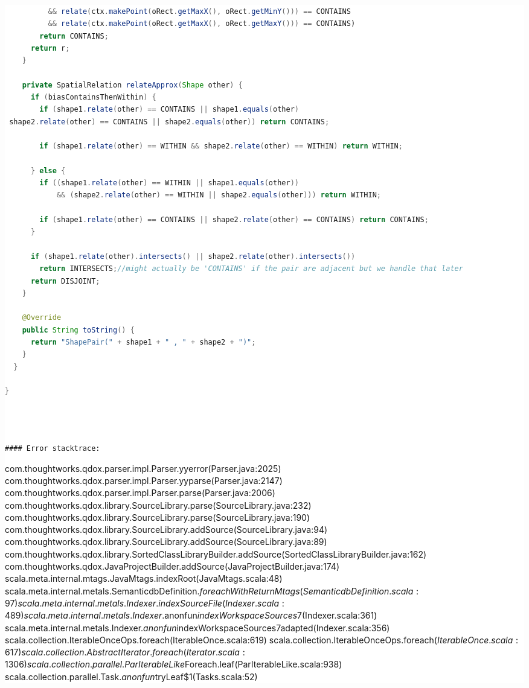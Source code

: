 ```java
          && relate(ctx.makePoint(oRect.getMaxX(), oRect.getMinY())) == CONTAINS
          && relate(ctx.makePoint(oRect.getMaxX(), oRect.getMaxY())) == CONTAINS)
        return CONTAINS;
      return r;
    }

    private SpatialRelation relateApprox(Shape other) {
      if (biasContainsThenWithin) {
        if (shape1.relate(other) == CONTAINS || shape1.equals(other)
 shape2.relate(other) == CONTAINS || shape2.equals(other)) return CONTAINS;

        if (shape1.relate(other) == WITHIN && shape2.relate(other) == WITHIN) return WITHIN;

      } else {
        if ((shape1.relate(other) == WITHIN || shape1.equals(other))
            && (shape2.relate(other) == WITHIN || shape2.equals(other))) return WITHIN;

        if (shape1.relate(other) == CONTAINS || shape2.relate(other) == CONTAINS) return CONTAINS;
      }

      if (shape1.relate(other).intersects() || shape2.relate(other).intersects())
        return INTERSECTS;//might actually be 'CONTAINS' if the pair are adjacent but we handle that later
      return DISJOINT;
    }

    @Override
    public String toString() {
      return "ShapePair(" + shape1 + " , " + shape2 + ")";
    }
  }

}

```

```



#### Error stacktrace:

```
com.thoughtworks.qdox.parser.impl.Parser.yyerror(Parser.java:2025)
	com.thoughtworks.qdox.parser.impl.Parser.yyparse(Parser.java:2147)
	com.thoughtworks.qdox.parser.impl.Parser.parse(Parser.java:2006)
	com.thoughtworks.qdox.library.SourceLibrary.parse(SourceLibrary.java:232)
	com.thoughtworks.qdox.library.SourceLibrary.parse(SourceLibrary.java:190)
	com.thoughtworks.qdox.library.SourceLibrary.addSource(SourceLibrary.java:94)
	com.thoughtworks.qdox.library.SourceLibrary.addSource(SourceLibrary.java:89)
	com.thoughtworks.qdox.library.SortedClassLibraryBuilder.addSource(SortedClassLibraryBuilder.java:162)
	com.thoughtworks.qdox.JavaProjectBuilder.addSource(JavaProjectBuilder.java:174)
	scala.meta.internal.mtags.JavaMtags.indexRoot(JavaMtags.scala:48)
	scala.meta.internal.metals.SemanticdbDefinition$.foreachWithReturnMtags(SemanticdbDefinition.scala:97)
	scala.meta.internal.metals.Indexer.indexSourceFile(Indexer.scala:489)
	scala.meta.internal.metals.Indexer.$anonfun$indexWorkspaceSources$7(Indexer.scala:361)
	scala.meta.internal.metals.Indexer.$anonfun$indexWorkspaceSources$7$adapted(Indexer.scala:356)
	scala.collection.IterableOnceOps.foreach(IterableOnce.scala:619)
	scala.collection.IterableOnceOps.foreach$(IterableOnce.scala:617)
	scala.collection.AbstractIterator.foreach(Iterator.scala:1306)
	scala.collection.parallel.ParIterableLike$Foreach.leaf(ParIterableLike.scala:938)
	scala.collection.parallel.Task.$anonfun$tryLeaf$1(Tasks.scala:52)